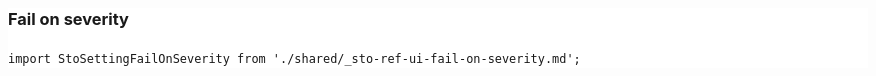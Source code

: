 <StoSettingCliFlags />


<a name="fail-on-severity"></a>

### Fail on severity

```mdx-code-block
import StoSettingFailOnSeverity from './shared/_sto-ref-ui-fail-on-severity.md';
```
<StoSettingFailOnSeverity />

























